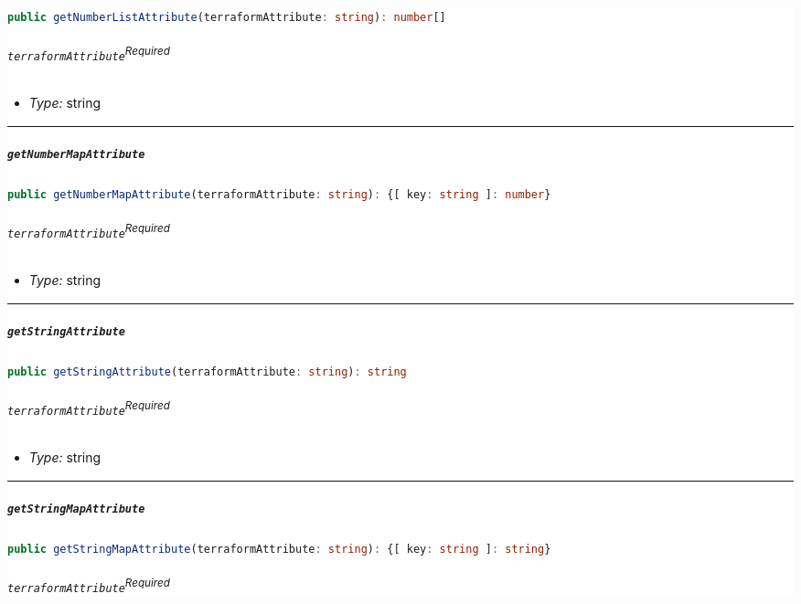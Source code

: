 ```typescript
public getNumberListAttribute(terraformAttribute: string): number[]
```

###### `terraformAttribute`<sup>Required</sup> <a name="terraformAttribute" id="@cdktf/provider-kubernetes.dataKubernetesConfigMapV1.DataKubernetesConfigMapV1.getNumberListAttribute.parameter.terraformAttribute"></a>

- *Type:* string

---

##### `getNumberMapAttribute` <a name="getNumberMapAttribute" id="@cdktf/provider-kubernetes.dataKubernetesConfigMapV1.DataKubernetesConfigMapV1.getNumberMapAttribute"></a>

```typescript
public getNumberMapAttribute(terraformAttribute: string): {[ key: string ]: number}
```

###### `terraformAttribute`<sup>Required</sup> <a name="terraformAttribute" id="@cdktf/provider-kubernetes.dataKubernetesConfigMapV1.DataKubernetesConfigMapV1.getNumberMapAttribute.parameter.terraformAttribute"></a>

- *Type:* string

---

##### `getStringAttribute` <a name="getStringAttribute" id="@cdktf/provider-kubernetes.dataKubernetesConfigMapV1.DataKubernetesConfigMapV1.getStringAttribute"></a>

```typescript
public getStringAttribute(terraformAttribute: string): string
```

###### `terraformAttribute`<sup>Required</sup> <a name="terraformAttribute" id="@cdktf/provider-kubernetes.dataKubernetesConfigMapV1.DataKubernetesConfigMapV1.getStringAttribute.parameter.terraformAttribute"></a>

- *Type:* string

---

##### `getStringMapAttribute` <a name="getStringMapAttribute" id="@cdktf/provider-kubernetes.dataKubernetesConfigMapV1.DataKubernetesConfigMapV1.getStringMapAttribute"></a>

```typescript
public getStringMapAttribute(terraformAttribute: string): {[ key: string ]: string}
```

###### `terraformAttribute`<sup>Required</sup> <a name="terraformAttribute" id="@cdktf/provider-kubernetes.dataKubernetesConfigMapV1.DataKubernetesConfigMapV1.getStringMapAttribute.parameter.terraformAttribute"></a>
